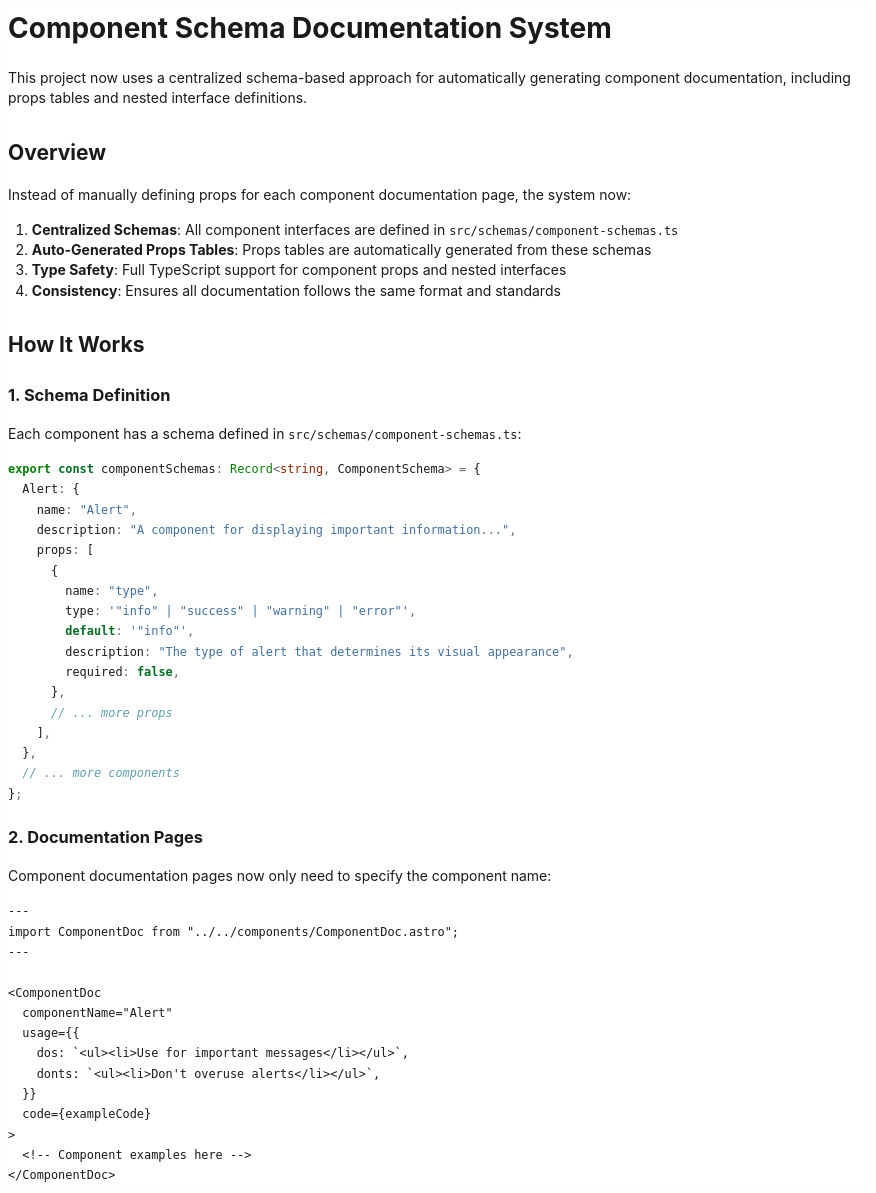 # Component Schema Documentation System

This project now uses a centralized schema-based approach for automatically generating component documentation, including props tables and nested interface definitions.

## Overview

Instead of manually defining props for each component documentation page, the system now:

1. **Centralized Schemas**: All component interfaces are defined in `src/schemas/component-schemas.ts`
2. **Auto-Generated Props Tables**: Props tables are automatically generated from these schemas
3. **Type Safety**: Full TypeScript support for component props and nested interfaces
4. **Consistency**: Ensures all documentation follows the same format and standards

## How It Works

### 1. Schema Definition

Each component has a schema defined in `src/schemas/component-schemas.ts`:

```typescript
export const componentSchemas: Record<string, ComponentSchema> = {
  Alert: {
    name: "Alert",
    description: "A component for displaying important information...",
    props: [
      {
        name: "type",
        type: '"info" | "success" | "warning" | "error"',
        default: '"info"',
        description: "The type of alert that determines its visual appearance",
        required: false,
      },
      // ... more props
    ],
  },
  // ... more components
};
```

### 2. Documentation Pages

Component documentation pages now only need to specify the component name:

```astro
---
import ComponentDoc from "../../components/ComponentDoc.astro";
---

<ComponentDoc
  componentName="Alert"
  usage={{
    dos: `<ul><li>Use for important messages</li></ul>`,
    donts: `<ul><li>Don't overuse alerts</li></ul>`,
  }}
  code={exampleCode}
>
  <!-- Component examples here -->
</ComponentDoc>
```
